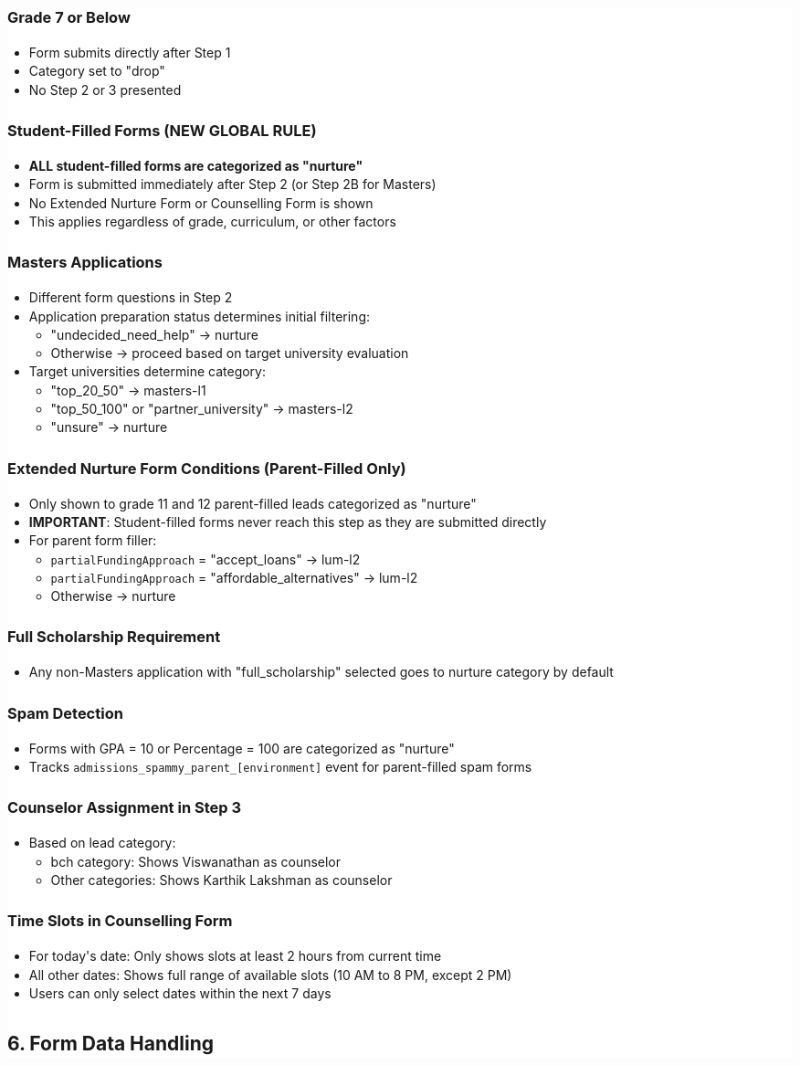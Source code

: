 ### Grade 7 or Below
- Form submits directly after Step 1
- Category set to "drop"
- No Step 2 or 3 presented

### Student-Filled Forms (NEW GLOBAL RULE)
- **ALL student-filled forms are categorized as "nurture"**
- Form is submitted immediately after Step 2 (or Step 2B for Masters)
- No Extended Nurture Form or Counselling Form is shown
- This applies regardless of grade, curriculum, or other factors

### Masters Applications
- Different form questions in Step 2
- Application preparation status determines initial filtering:
  - "undecided_need_help" → nurture 
  - Otherwise → proceed based on target university evaluation
- Target universities determine category:
  - "top_20_50" → masters-l1
  - "top_50_100" or "partner_university" → masters-l2
  - "unsure" → nurture

### Extended Nurture Form Conditions (Parent-Filled Only)
- Only shown to grade 11 and 12 parent-filled leads categorized as "nurture"
- **IMPORTANT**: Student-filled forms never reach this step as they are submitted directly
- For parent form filler:
  - `partialFundingApproach` = "accept_loans" → lum-l2
  - `partialFundingApproach` = "affordable_alternatives" → lum-l2
  - Otherwise → nurture

### Full Scholarship Requirement
- Any non-Masters application with "full_scholarship" selected goes to nurture category by default

### Spam Detection
- Forms with GPA = 10 or Percentage = 100 are categorized as "nurture"
- Tracks `admissions_spammy_parent_[environment]` event for parent-filled spam forms

### Counselor Assignment in Step 3
- Based on lead category:
  - bch category: Shows Viswanathan as counselor
  - Other categories: Shows Karthik Lakshman as counselor

### Time Slots in Counselling Form
- For today's date: Only shows slots at least 2 hours from current time
- All other dates: Shows full range of available slots (10 AM to 8 PM, except 2 PM)
- Users can only select dates within the next 7 days

## 6. Form Data Handling
